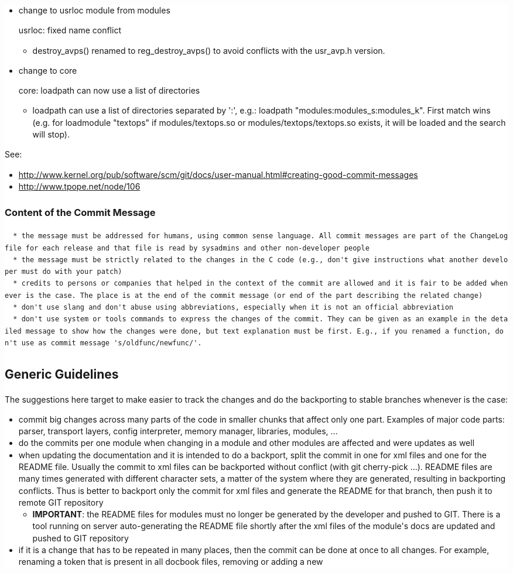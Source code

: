 - change to usrloc module from modules



    usrloc: fixed name conflict

    - destroy_avps() renamed to reg_destroy_avps() to avoid conflicts
      with the usr_avp.h version.

- change to core



    core: loadpath can now use a list of directories

    - loadpath can use a list of directories separated by ':',
      e.g.: loadpath "modules:modules_s:modules_k".
      First match wins (e.g. for loadmodule "textops" if
      modules/textops.so or modules/textops/textops.so exists, it will
      be loaded and the search will stop).

See:

- <http://www.kernel.org/pub/software/scm/git/docs/user-manual.html#creating-good-commit-messages>
- <http://www.tpope.net/node/106>

### Content of the Commit Message

      * the message must be addressed for humans, using common sense language. All commit messages are part of the ChangeLog file for each release and that file is read by sysadmins and other non-developer people
      * the message must be strictly related to the changes in the C code (e.g., don't give instructions what another developer must do with your patch)
      * credits to persons or companies that helped in the context of the commit are allowed and it is fair to be added whenever is the case. The place is at the end of the commit message (or end of the part describing the related change)
      * don't use slang and don't abuse using abbreviations, especially when it is not an official abbreviation
      * don't use system or tools commands to express the changes of the commit. They can be given as an example in the detailed message to show how the changes were done, but text explanation must be first. E.g., if you renamed a function, don't use as commit message 's/oldfunc/newfunc/'.

## Generic Guidelines

The suggestions here target to make easier to track the changes and do
the backporting to stable branches whenever is the case:

- commit big changes across many parts of the code in smaller chunks
    that affect only one part. Examples of major code parts: parser,
    transport layers, config interpreter, memory manager, libraries,
    modules, ...
- do the commits per one module when changing in a module and other
    modules are affected and were updates as well
- when updating the documentation and it is intended to do a backport,
    split the commit in one for xml files and one for the README file.
    Usually the commit to xml files can be backported without conflict
    (with git cherry-pick ...). README files are many times generated
    with different character sets, a matter of the system where they are
    generated, resulting in backporting conflicts. Thus is better to
    backport only the commit for xml files and generate the README for
    that branch, then push it to remote GIT repository
  - **IMPORTANT**: the README files for modules must no longer be
        generated by the developer and pushed to GIT. There is a tool
        running on server auto-generating the README file shortly after
        the xml files of the module's docs are updated and pushed to GIT
        repository
- if it is a change that has to be repeated in many places, then the
    commit can be done at once to all changes. For example, renaming a
    token that is present in all docbook files, removing or adding a new